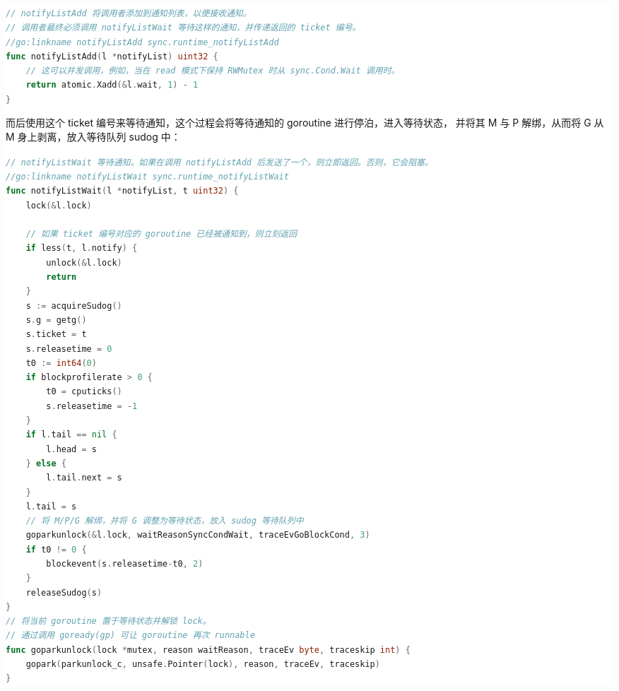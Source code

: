 ```go
// notifyListAdd 将调用者添加到通知列表，以便接收通知。
// 调用者最终必须调用 notifyListWait 等待这样的通知，并传递返回的 ticket 编号。
//go:linkname notifyListAdd sync.runtime_notifyListAdd
func notifyListAdd(l *notifyList) uint32 {
	// 这可以并发调用，例如，当在 read 模式下保持 RWMutex 时从 sync.Cond.Wait 调用时。
	return atomic.Xadd(&l.wait, 1) - 1
}
```

而后使用这个 ticket 编号来等待通知，这个过程会将等待通知的 goroutine 进行停泊，进入等待状态，
并将其 M 与 P 解绑，从而将 G 从 M 身上剥离，放入等待队列 sudog 中：

```go
// notifyListWait 等待通知。如果在调用 notifyListAdd 后发送了一个，则立即返回。否则，它会阻塞。
//go:linkname notifyListWait sync.runtime_notifyListWait
func notifyListWait(l *notifyList, t uint32) {
	lock(&l.lock)

	// 如果 ticket 编号对应的 goroutine 已经被通知到，则立刻返回
	if less(t, l.notify) {
		unlock(&l.lock)
		return
	}
	s := acquireSudog()
	s.g = getg()
	s.ticket = t
	s.releasetime = 0
	t0 := int64(0)
	if blockprofilerate > 0 {
		t0 = cputicks()
		s.releasetime = -1
	}
	if l.tail == nil {
		l.head = s
	} else {
		l.tail.next = s
	}
	l.tail = s
	// 将 M/P/G 解绑，并将 G 调整为等待状态，放入 sudog 等待队列中
	goparkunlock(&l.lock, waitReasonSyncCondWait, traceEvGoBlockCond, 3)
	if t0 != 0 {
		blockevent(s.releasetime-t0, 2)
	}
	releaseSudog(s)
}
// 将当前 goroutine 置于等待状态并解锁 lock。
// 通过调用 goready(gp) 可让 goroutine 再次 runnable
func goparkunlock(lock *mutex, reason waitReason, traceEv byte, traceskip int) {
	gopark(parkunlock_c, unsafe.Pointer(lock), reason, traceEv, traceskip)
}
```
